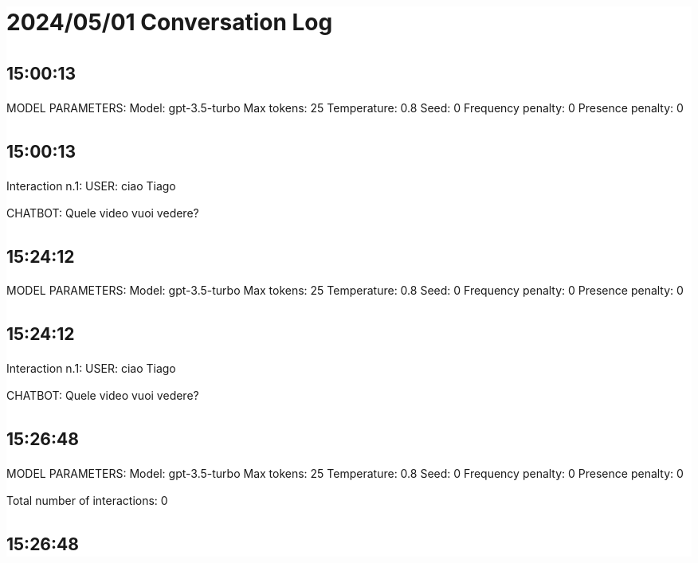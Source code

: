 # 2024/05/01 Conversation Log

## 15:00:13

MODEL PARAMETERS:
     Model: gpt-3.5-turbo
     Max tokens: 25
     Temperature: 0.8
     Seed: 0
     Frequency penalty: 0
     Presence penalty: 0

## 15:00:13

Interaction n.1:
USER: ciao Tiago

CHATBOT: Quele video vuoi vedere?

## 15:24:12

MODEL PARAMETERS:
     Model: gpt-3.5-turbo
     Max tokens: 25
     Temperature: 0.8
     Seed: 0
     Frequency penalty: 0
     Presence penalty: 0

## 15:24:12

Interaction n.1:
USER: ciao Tiago

CHATBOT: Quele video vuoi vedere?

## 15:26:48

MODEL PARAMETERS:
     Model: gpt-3.5-turbo
     Max tokens: 25
     Temperature: 0.8
     Seed: 0
     Frequency penalty: 0
     Presence penalty: 0

Total number of interactions: 0
## 15:26:48
